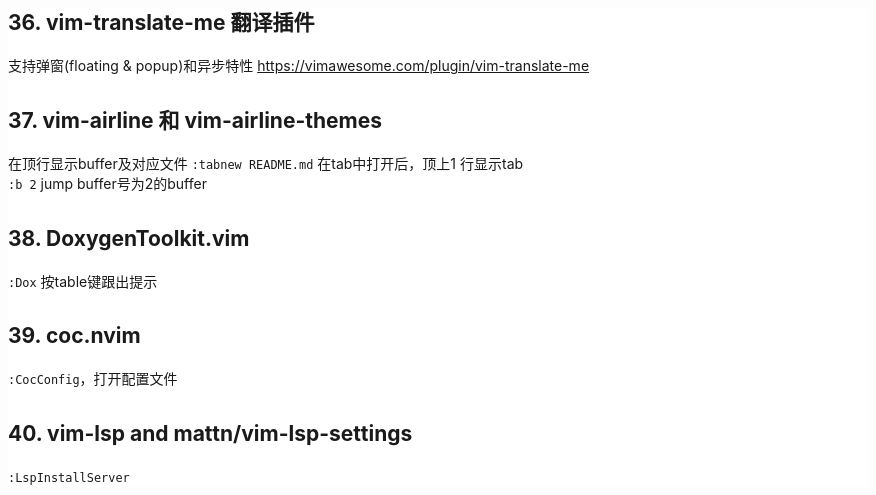 ## 36. vim-translate-me 翻译插件 
支持弹窗(floating & popup)和异步特性
https://vimawesome.com/plugin/vim-translate-me

## 37. vim-airline 和 vim-airline-themes
在顶行显示buffer及对应文件
`:tabnew README.md` 在tab中打开后，顶上1 行显示tab<br/>
`:b 2`	jump buffer号为2的buffer<br/>

## 38. DoxygenToolkit.vim
`:Dox` 按table键跟出提示

## 39. coc.nvim
`:CocConfig`，打开配置文件
## 40. vim-lsp and mattn/vim-lsp-settings
`:LspInstallServer`


